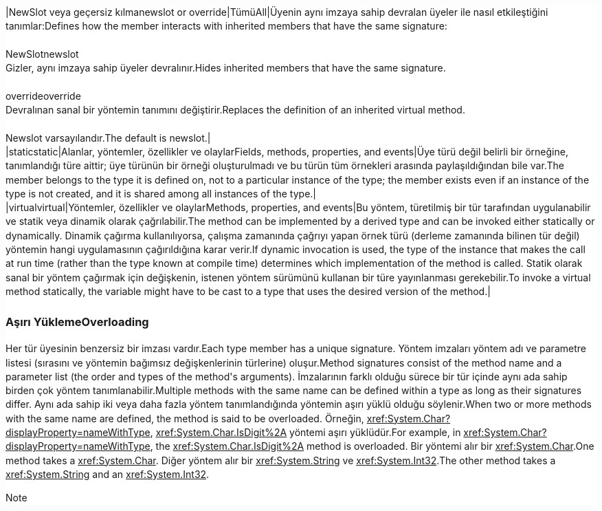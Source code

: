 |<span data-ttu-id="f8add-375">NewSlot veya geçersiz kılma</span><span class="sxs-lookup"><span data-stu-id="f8add-375">newslot or override</span></span>|<span data-ttu-id="f8add-376">Tümü</span><span class="sxs-lookup"><span data-stu-id="f8add-376">All</span></span>|<span data-ttu-id="f8add-377">Üyenin aynı imzaya sahip devralan üyeler ile nasıl etkileştiğini tanımlar:</span><span class="sxs-lookup"><span data-stu-id="f8add-377">Defines how the member interacts with inherited members that have the same signature:</span></span><br /><br /> <span data-ttu-id="f8add-378">NewSlot</span><span class="sxs-lookup"><span data-stu-id="f8add-378">newslot</span></span><br /> <span data-ttu-id="f8add-379">Gizler, aynı imzaya sahip üyeler devralınır.</span><span class="sxs-lookup"><span data-stu-id="f8add-379">Hides inherited members that have the same signature.</span></span><br /><br /> <span data-ttu-id="f8add-380">override</span><span class="sxs-lookup"><span data-stu-id="f8add-380">override</span></span><br /> <span data-ttu-id="f8add-381">Devralınan sanal bir yöntemin tanımını değiştirir.</span><span class="sxs-lookup"><span data-stu-id="f8add-381">Replaces the definition of an inherited virtual method.</span></span><br /><br /> <span data-ttu-id="f8add-382">Newslot varsayılandır.</span><span class="sxs-lookup"><span data-stu-id="f8add-382">The default is newslot.</span></span>|  
|<span data-ttu-id="f8add-383">static</span><span class="sxs-lookup"><span data-stu-id="f8add-383">static</span></span>|<span data-ttu-id="f8add-384">Alanlar, yöntemler, özellikler ve olaylar</span><span class="sxs-lookup"><span data-stu-id="f8add-384">Fields, methods, properties, and events</span></span>|<span data-ttu-id="f8add-385">Üye türü değil belirli bir örneğine, tanımlandığı türe aittir; üye türünün bir örneği oluşturulmadı ve bu türün tüm örnekleri arasında paylaşıldığından bile var.</span><span class="sxs-lookup"><span data-stu-id="f8add-385">The member belongs to the type it is defined on, not to a particular instance of the type; the member exists even if an instance of the type is not created, and it is shared among all instances of the type.</span></span>|  
|<span data-ttu-id="f8add-386">virtual</span><span class="sxs-lookup"><span data-stu-id="f8add-386">virtual</span></span>|<span data-ttu-id="f8add-387">Yöntemler, özellikler ve olaylar</span><span class="sxs-lookup"><span data-stu-id="f8add-387">Methods, properties, and events</span></span>|<span data-ttu-id="f8add-388">Bu yöntem, türetilmiş bir tür tarafından uygulanabilir ve statik veya dinamik olarak çağrılabilir.</span><span class="sxs-lookup"><span data-stu-id="f8add-388">The method can be implemented by a derived type and can be invoked either statically or dynamically.</span></span> <span data-ttu-id="f8add-389">Dinamik çağırma kullanılıyorsa, çalışma zamanında çağrıyı yapan örnek türü (derleme zamanında bilinen tür değil) yöntemin hangi uygulamasının çağırıldığına karar verir.</span><span class="sxs-lookup"><span data-stu-id="f8add-389">If dynamic invocation is used, the type of the instance that makes the call at run time (rather than the type known at compile time) determines which implementation of the method is called.</span></span> <span data-ttu-id="f8add-390">Statik olarak sanal bir yöntem çağırmak için değişkenin, istenen yöntem sürümünü kullanan bir türe yayınlanması gerekebilir.</span><span class="sxs-lookup"><span data-stu-id="f8add-390">To invoke a virtual method statically, the variable might have to be cast to a type that uses the desired version of the method.</span></span>|  
  
### <a name="overloading"></a><span data-ttu-id="f8add-391">Aşırı Yükleme</span><span class="sxs-lookup"><span data-stu-id="f8add-391">Overloading</span></span>  
 <span data-ttu-id="f8add-392">Her tür üyesinin benzersiz bir imzası vardır.</span><span class="sxs-lookup"><span data-stu-id="f8add-392">Each type member has a unique signature.</span></span> <span data-ttu-id="f8add-393">Yöntem imzaları yöntem adı ve parametre listesi (sırasını ve yöntemin bağımsız değişkenlerinin türlerine) oluşur.</span><span class="sxs-lookup"><span data-stu-id="f8add-393">Method signatures consist of the method name and a parameter list (the order and types of the method's arguments).</span></span> <span data-ttu-id="f8add-394">İmzalarının farklı olduğu sürece bir tür içinde aynı ada sahip birden çok yöntem tanımlanabilir.</span><span class="sxs-lookup"><span data-stu-id="f8add-394">Multiple methods with the same name can be defined within a type as long as their signatures differ.</span></span> <span data-ttu-id="f8add-395">Aynı ada sahip iki veya daha fazla yöntem tanımlandığında yöntemin aşırı yüklü olduğu söylenir.</span><span class="sxs-lookup"><span data-stu-id="f8add-395">When two or more methods with the same name are defined, the method is said to be overloaded.</span></span> <span data-ttu-id="f8add-396">Örneğin, <xref:System.Char?displayProperty=nameWithType>, <xref:System.Char.IsDigit%2A> yöntemi aşırı yüklüdür.</span><span class="sxs-lookup"><span data-stu-id="f8add-396">For example, in <xref:System.Char?displayProperty=nameWithType>, the <xref:System.Char.IsDigit%2A> method is overloaded.</span></span> <span data-ttu-id="f8add-397">Bir yöntemi alır bir <xref:System.Char>.</span><span class="sxs-lookup"><span data-stu-id="f8add-397">One method takes a <xref:System.Char>.</span></span> <span data-ttu-id="f8add-398">Diğer yöntem alır bir <xref:System.String> ve <xref:System.Int32>.</span><span class="sxs-lookup"><span data-stu-id="f8add-398">The other method takes a <xref:System.String> and an <xref:System.Int32>.</span></span>  
  
> [!NOTE]